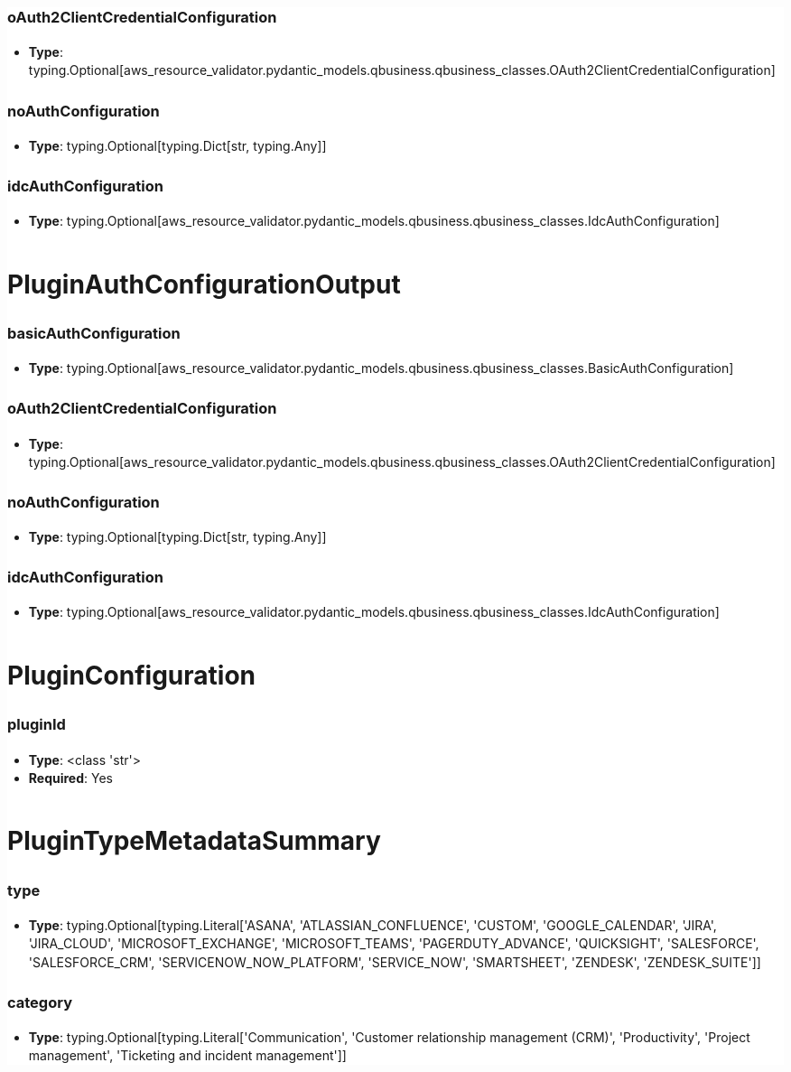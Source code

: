 ### oAuth2ClientCredentialConfiguration
- **Type**: typing.Optional[aws_resource_validator.pydantic_models.qbusiness.qbusiness_classes.OAuth2ClientCredentialConfiguration]

### noAuthConfiguration
- **Type**: typing.Optional[typing.Dict[str, typing.Any]]

### idcAuthConfiguration
- **Type**: typing.Optional[aws_resource_validator.pydantic_models.qbusiness.qbusiness_classes.IdcAuthConfiguration]


# PluginAuthConfigurationOutput

### basicAuthConfiguration
- **Type**: typing.Optional[aws_resource_validator.pydantic_models.qbusiness.qbusiness_classes.BasicAuthConfiguration]

### oAuth2ClientCredentialConfiguration
- **Type**: typing.Optional[aws_resource_validator.pydantic_models.qbusiness.qbusiness_classes.OAuth2ClientCredentialConfiguration]

### noAuthConfiguration
- **Type**: typing.Optional[typing.Dict[str, typing.Any]]

### idcAuthConfiguration
- **Type**: typing.Optional[aws_resource_validator.pydantic_models.qbusiness.qbusiness_classes.IdcAuthConfiguration]


# PluginConfiguration

### pluginId
- **Type**: <class 'str'>
- **Required**: Yes


# PluginTypeMetadataSummary

### type
- **Type**: typing.Optional[typing.Literal['ASANA', 'ATLASSIAN_CONFLUENCE', 'CUSTOM', 'GOOGLE_CALENDAR', 'JIRA', 'JIRA_CLOUD', 'MICROSOFT_EXCHANGE', 'MICROSOFT_TEAMS', 'PAGERDUTY_ADVANCE', 'QUICKSIGHT', 'SALESFORCE', 'SALESFORCE_CRM', 'SERVICENOW_NOW_PLATFORM', 'SERVICE_NOW', 'SMARTSHEET', 'ZENDESK', 'ZENDESK_SUITE']]

### category
- **Type**: typing.Optional[typing.Literal['Communication', 'Customer relationship management (CRM)', 'Productivity', 'Project management', 'Ticketing and incident management']]
